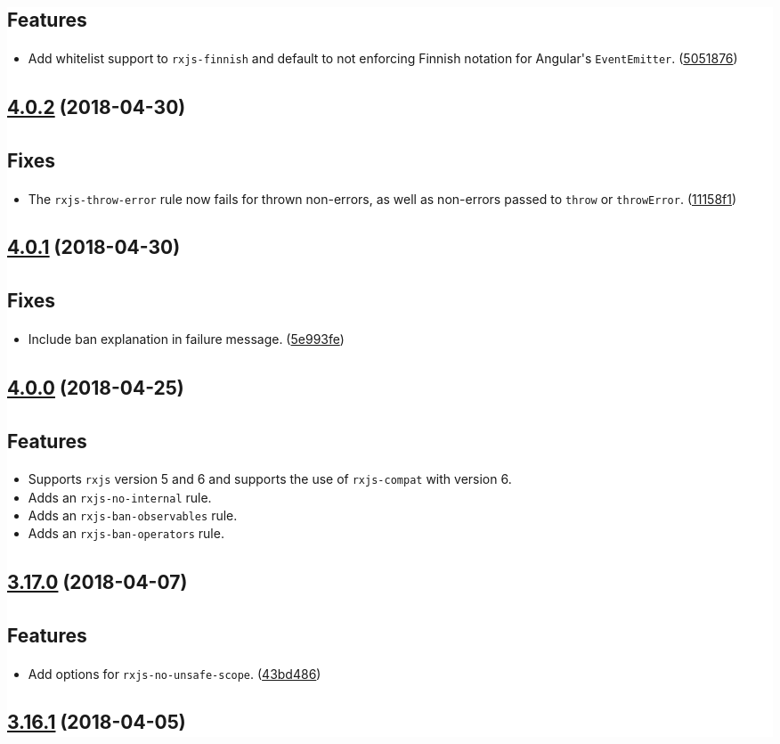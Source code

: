 ## Features

* Add whitelist support to `rxjs-finnish` and default to not enforcing Finnish notation for Angular's `EventEmitter`. ([5051876](https://github.com/cartant/rxjs-tslint-rules/commit/5051876))

<a name="4.0.2"></a>
## [4.0.2](https://github.com/cartant/rxjs-tslint-rules/compare/v4.0.1...v4.0.2) (2018-04-30)

## Fixes

* The `rxjs-throw-error` rule now fails for thrown non-errors, as well as non-errors passed to `throw` or `throwError`. ([11158f1](https://github.com/cartant/rxjs-tslint-rules/commit/11158f1))

<a name="4.0.1"></a>
## [4.0.1](https://github.com/cartant/rxjs-tslint-rules/compare/v4.0.0...v4.0.1) (2018-04-30)

## Fixes

* Include ban explanation in failure message. ([5e993fe](https://github.com/cartant/rxjs-tslint-rules/commit/5e993fe))

<a name="4.0.0"></a>
## [4.0.0](https://github.com/cartant/rxjs-tslint-rules/compare/v3.17.0...v4.0.0) (2018-04-25)

## Features

* Supports `rxjs` version 5 and 6 and supports the use of `rxjs-compat` with version 6.
* Adds an `rxjs-no-internal` rule.
* Adds an `rxjs-ban-observables` rule.
* Adds an `rxjs-ban-operators` rule.

<a name="3.17.0"></a>
## [3.17.0](https://github.com/cartant/rxjs-tslint-rules/compare/v3.16.1...v3.17.0) (2018-04-07)

## Features

* Add options for `rxjs-no-unsafe-scope`. ([43bd486](https://github.com/cartant/rxjs-tslint-rules/commit/43bd486))

<a name="3.16.1"></a>
## [3.16.1](https://github.com/cartant/rxjs-tslint-rules/compare/v3.16.0...v3.16.1) (2018-04-05)
